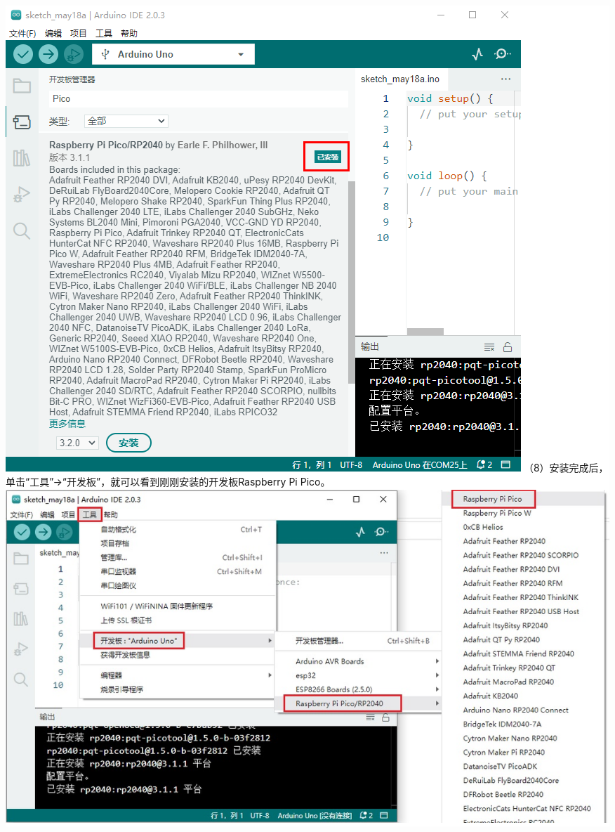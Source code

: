 ![Img](./media/c54452d631c2725d2e4e0f84b5ff15a0.png)
（8）安装完成后，单击“工具”→“开发板”，就可以看到刚刚安装的开发板Raspberry Pi Pico。
![Img](./media/423dd87169f4a57e8834f47529240ad9.jpg)
